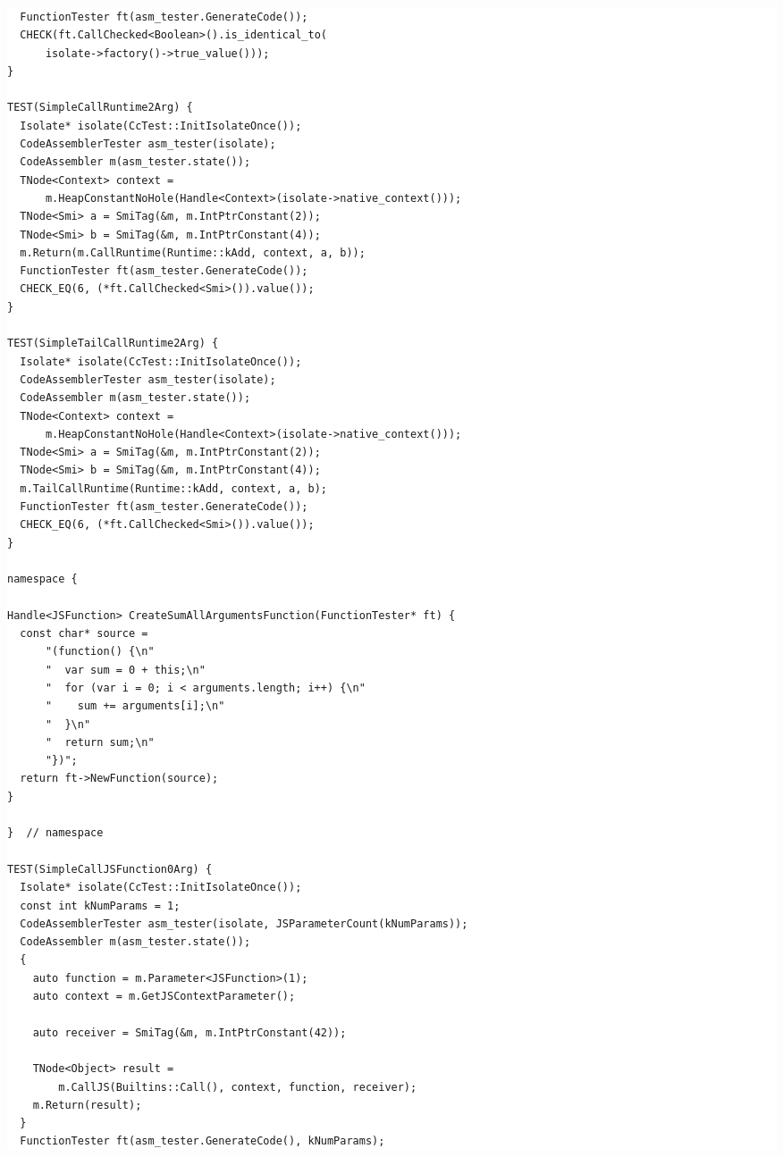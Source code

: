 ```
  FunctionTester ft(asm_tester.GenerateCode());
  CHECK(ft.CallChecked<Boolean>().is_identical_to(
      isolate->factory()->true_value()));
}

TEST(SimpleCallRuntime2Arg) {
  Isolate* isolate(CcTest::InitIsolateOnce());
  CodeAssemblerTester asm_tester(isolate);
  CodeAssembler m(asm_tester.state());
  TNode<Context> context =
      m.HeapConstantNoHole(Handle<Context>(isolate->native_context()));
  TNode<Smi> a = SmiTag(&m, m.IntPtrConstant(2));
  TNode<Smi> b = SmiTag(&m, m.IntPtrConstant(4));
  m.Return(m.CallRuntime(Runtime::kAdd, context, a, b));
  FunctionTester ft(asm_tester.GenerateCode());
  CHECK_EQ(6, (*ft.CallChecked<Smi>()).value());
}

TEST(SimpleTailCallRuntime2Arg) {
  Isolate* isolate(CcTest::InitIsolateOnce());
  CodeAssemblerTester asm_tester(isolate);
  CodeAssembler m(asm_tester.state());
  TNode<Context> context =
      m.HeapConstantNoHole(Handle<Context>(isolate->native_context()));
  TNode<Smi> a = SmiTag(&m, m.IntPtrConstant(2));
  TNode<Smi> b = SmiTag(&m, m.IntPtrConstant(4));
  m.TailCallRuntime(Runtime::kAdd, context, a, b);
  FunctionTester ft(asm_tester.GenerateCode());
  CHECK_EQ(6, (*ft.CallChecked<Smi>()).value());
}

namespace {

Handle<JSFunction> CreateSumAllArgumentsFunction(FunctionTester* ft) {
  const char* source =
      "(function() {\n"
      "  var sum = 0 + this;\n"
      "  for (var i = 0; i < arguments.length; i++) {\n"
      "    sum += arguments[i];\n"
      "  }\n"
      "  return sum;\n"
      "})";
  return ft->NewFunction(source);
}

}  // namespace

TEST(SimpleCallJSFunction0Arg) {
  Isolate* isolate(CcTest::InitIsolateOnce());
  const int kNumParams = 1;
  CodeAssemblerTester asm_tester(isolate, JSParameterCount(kNumParams));
  CodeAssembler m(asm_tester.state());
  {
    auto function = m.Parameter<JSFunction>(1);
    auto context = m.GetJSContextParameter();

    auto receiver = SmiTag(&m, m.IntPtrConstant(42));

    TNode<Object> result =
        m.CallJS(Builtins::Call(), context, function, receiver);
    m.Return(result);
  }
  FunctionTester ft(asm_tester.GenerateCode(), kNumParams);
```